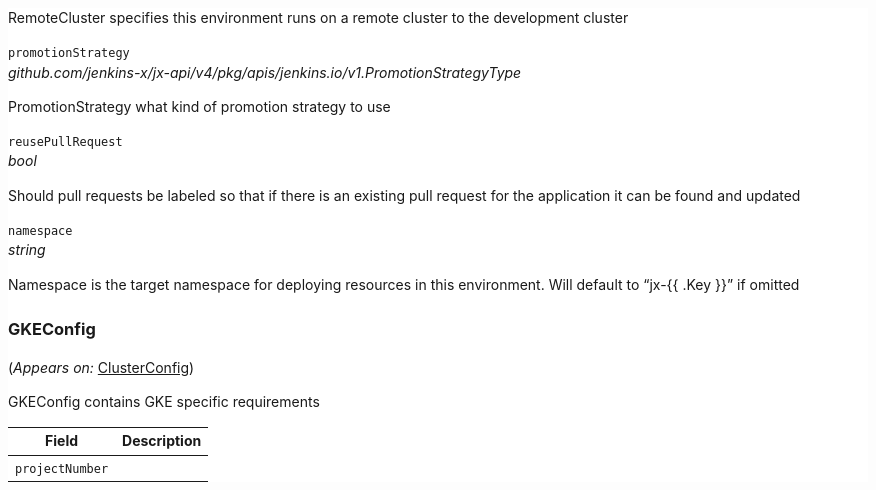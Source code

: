 </em>
</td>
<td>
<p>RemoteCluster specifies this environment runs on a remote cluster to the development cluster</p>
</td>
</tr>
<tr>
<td>
<code>promotionStrategy</code></br>
<em>
github.com/jenkins-x/jx-api/v4/pkg/apis/jenkins.io/v1.PromotionStrategyType
</em>
</td>
<td>
<p>PromotionStrategy what kind of promotion strategy to use</p>
</td>
</tr>
<tr>
<td>
<code>reusePullRequest</code></br>
<em>
bool
</em>
</td>
<td>
<p>Should pull requests be labeled so that if there is an existing pull request for the application it can be found and updated</p>
</td>
</tr>
<tr>
<td>
<code>namespace</code></br>
<em>
string
</em>
</td>
<td>
<p>Namespace is the target namespace for deploying resources in this environment.  Will default to &ldquo;jx-{{ .Key }}&rdquo; if omitted</p>
</td>
</tr>
</tbody>
</table>
<h3 id="core.jenkins-x.io/v4beta1.GKEConfig">GKEConfig
</h3>
<p>
(<em>Appears on:</em>
<a href="#core.jenkins-x.io/v4beta1.ClusterConfig">ClusterConfig</a>)
</p>
<p>
<p>GKEConfig contains GKE specific requirements</p>
</p>
<table>
<thead>
<tr>
<th>Field</th>
<th>Description</th>
</tr>
</thead>
<tbody>
<tr>
<td>
<code>projectNumber</code></br>
<em>